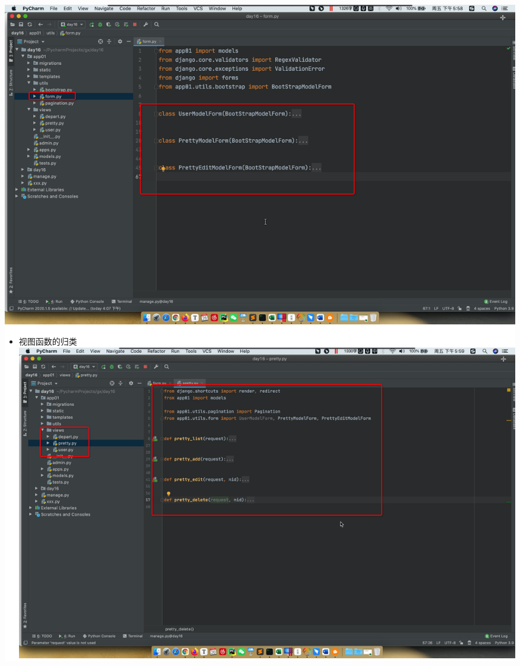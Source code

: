   ![image-20211126175852716](assets/image-20211126175852716-20220220145829-wt1455n.png)
- 视图函数的归类
  ![image-20211126175927378](assets/image-20211126175927378-20220220145829-1gfsa99.png)
